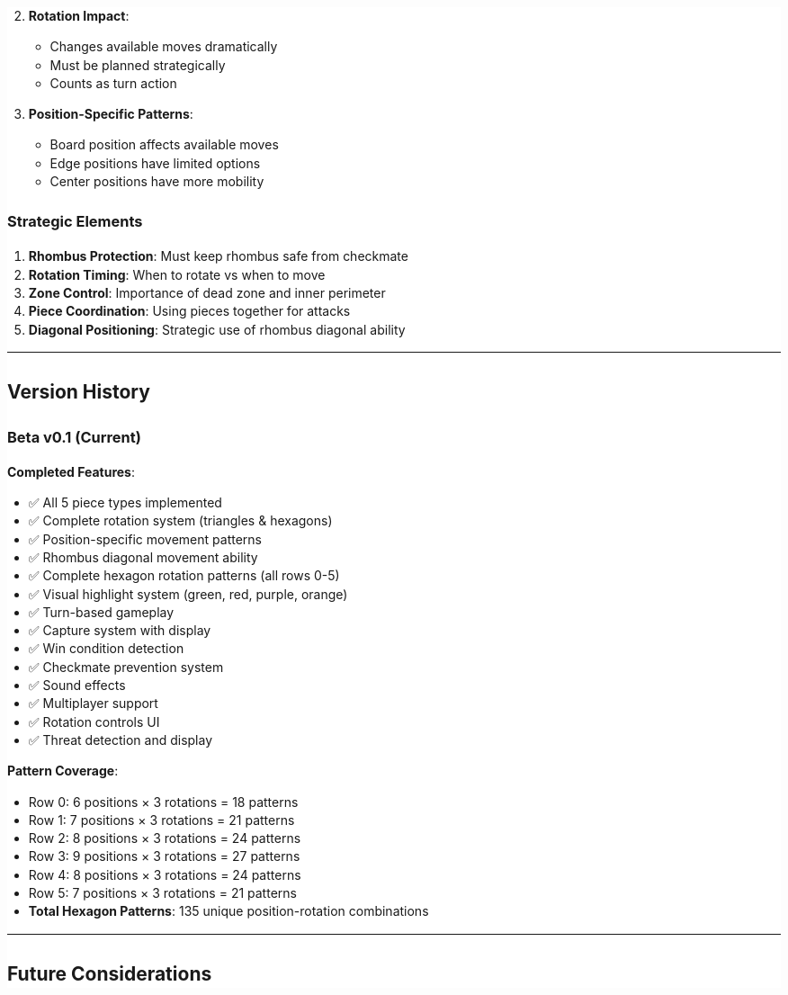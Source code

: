 2. **Rotation Impact**:
   - Changes available moves dramatically
   - Must be planned strategically
   - Counts as turn action

3. **Position-Specific Patterns**:
   - Board position affects available moves
   - Edge positions have limited options
   - Center positions have more mobility

### Strategic Elements
1. **Rhombus Protection**: Must keep rhombus safe from checkmate
2. **Rotation Timing**: When to rotate vs when to move
3. **Zone Control**: Importance of dead zone and inner perimeter
4. **Piece Coordination**: Using pieces together for attacks
5. **Diagonal Positioning**: Strategic use of rhombus diagonal ability

---

## Version History

### Beta v0.1 (Current)
**Completed Features**:
- ✅ All 5 piece types implemented
- ✅ Complete rotation system (triangles & hexagons)
- ✅ Position-specific movement patterns
- ✅ Rhombus diagonal movement ability
- ✅ Complete hexagon rotation patterns (all rows 0-5)
- ✅ Visual highlight system (green, red, purple, orange)
- ✅ Turn-based gameplay
- ✅ Capture system with display
- ✅ Win condition detection
- ✅ Checkmate prevention system
- ✅ Sound effects
- ✅ Multiplayer support
- ✅ Rotation controls UI
- ✅ Threat detection and display

**Pattern Coverage**:
- Row 0: 6 positions × 3 rotations = 18 patterns
- Row 1: 7 positions × 3 rotations = 21 patterns
- Row 2: 8 positions × 3 rotations = 24 patterns
- Row 3: 9 positions × 3 rotations = 27 patterns
- Row 4: 8 positions × 3 rotations = 24 patterns
- Row 5: 7 positions × 3 rotations = 21 patterns
- **Total Hexagon Patterns**: 135 unique position-rotation combinations

---

## Future Considerations
